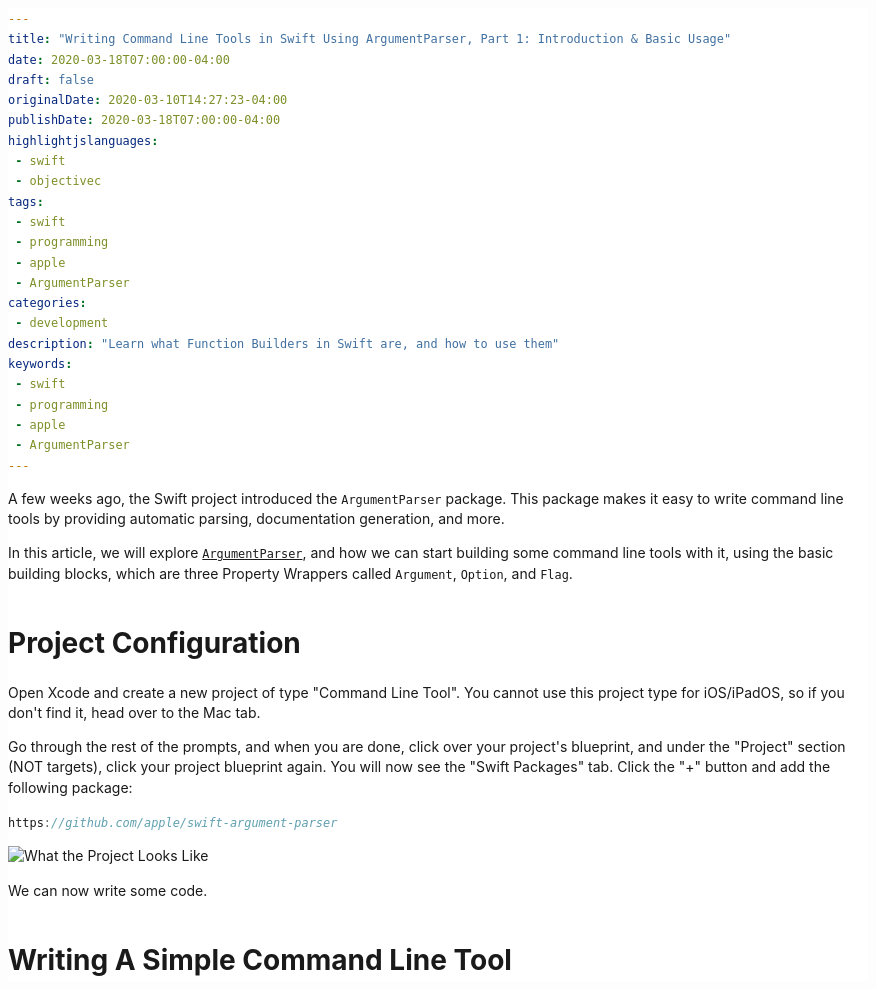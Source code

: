 ```yaml
---
title: "Writing Command Line Tools in Swift Using ArgumentParser, Part 1: Introduction & Basic Usage"
date: 2020-03-18T07:00:00-04:00
draft: false
originalDate: 2020-03-10T14:27:23-04:00
publishDate: 2020-03-18T07:00:00-04:00
highlightjslanguages:
 - swift
 - objectivec
tags:
 - swift
 - programming
 - apple
 - ArgumentParser
categories:
 - development
description: "Learn what Function Builders in Swift are, and how to use them"
keywords:
 - swift
 - programming
 - apple
 - ArgumentParser
---
```


A few weeks ago, the Swift project introduced the `ArgumentParser` package. This package makes it easy to write command line tools by providing automatic parsing, documentation generation, and more.

In this article, we will explore [`ArgumentParser`](https://swift.org/blog/argument-parser/), and how we can start building some command line tools with it, using the basic building blocks, which are three Property Wrappers called `Argument`, `Option`, and `Flag`.

# Project Configuration

Open Xcode and create a new project of type "Command Line Tool". You cannot use this project type for iOS/iPadOS, so if you don't find it, head over to the Mac tab.

Go through the rest of the prompts, and when you are done, click over your project's blueprint, and under the "Project" section (NOT targets), click your project blueprint again. You will now see the "Swift Packages" tab. Click the "+" button and add the following package:

```swift
https://github.com/apple/swift-argument-parser
```

![What the Project Looks Like](/img/argumentparser_addpkg)

We can now write some code.

# Writing A Simple Command Line Tool
